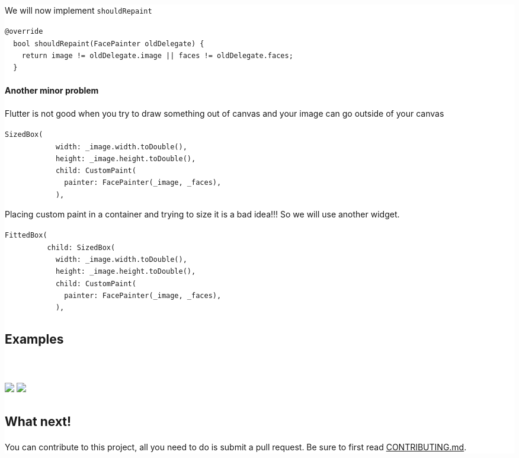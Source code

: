 We will now implement `shouldRepaint` 

```
@override
  bool shouldRepaint(FacePainter oldDelegate) {
    return image != oldDelegate.image || faces != oldDelegate.faces;
  }

```

#### Another minor problem

Flutter is not good when you try to draw something out of canvas and your image can go outside of your canvas

```
SizedBox(
            width: _image.width.toDouble(),
            height: _image.height.toDouble(),
            child: CustomPaint(
              painter: FacePainter(_image, _faces),
            ),

```

Placing custom paint in a container and trying to size it is a bad idea!!! So we will use another widget.

```
FittedBox(
          child: SizedBox(
            width: _image.width.toDouble(),
            height: _image.height.toDouble(),
            child: CustomPaint(
              painter: FacePainter(_image, _faces),
            ),

```

## Examples
<br>
<br>

<img src="https://github.com/Rishit-dagli/Face-Recognition_Flutter/blob/master/Screenshots/example1.png" height = 400>
<img src="https://github.com/Rishit-dagli/Face-Recognition_Flutter/blob/master/Screenshots/example2.jpeg" height = 400>

## What next!

You can contribute to this project, all you need to do is submit a pull request. Be sure to first read [CONTRIBUTING.md](https://github.com/Rishit-dagli/Face-Recognition_Flutter/blob/master/CONTRIBUTING.md).
